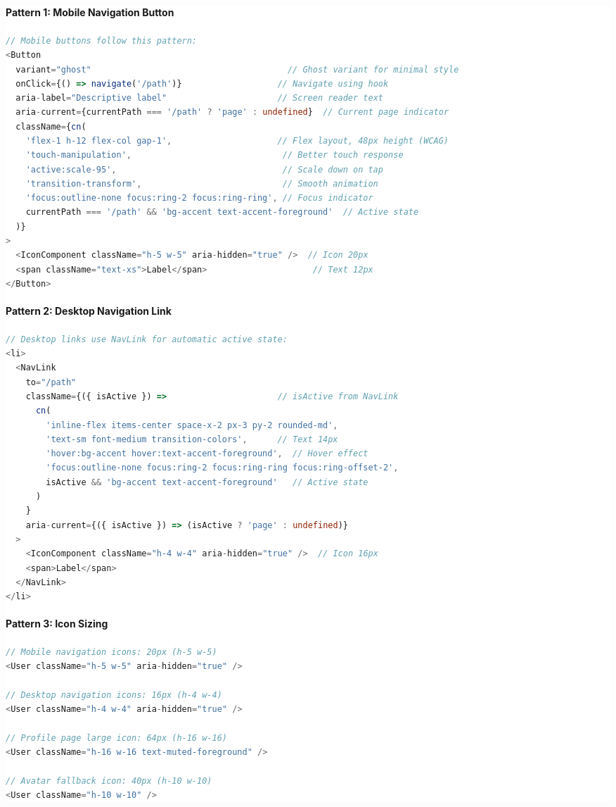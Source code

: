 #### Pattern 1: Mobile Navigation Button

```typescript
// Mobile buttons follow this pattern:
<Button
  variant="ghost"                                       // Ghost variant for minimal style
  onClick={() => navigate('/path')}                   // Navigate using hook
  aria-label="Descriptive label"                      // Screen reader text
  aria-current={currentPath === '/path' ? 'page' : undefined}  // Current page indicator
  className={cn(
    'flex-1 h-12 flex-col gap-1',                     // Flex layout, 48px height (WCAG)
    'touch-manipulation',                              // Better touch response
    'active:scale-95',                                 // Scale down on tap
    'transition-transform',                            // Smooth animation
    'focus:outline-none focus:ring-2 focus:ring-ring', // Focus indicator
    currentPath === '/path' && 'bg-accent text-accent-foreground'  // Active state
  )}
>
  <IconComponent className="h-5 w-5" aria-hidden="true" />  // Icon 20px
  <span className="text-xs">Label</span>                     // Text 12px
</Button>
```

#### Pattern 2: Desktop Navigation Link

```typescript
// Desktop links use NavLink for automatic active state:
<li>
  <NavLink
    to="/path"
    className={({ isActive }) =>                      // isActive from NavLink
      cn(
        'inline-flex items-center space-x-2 px-3 py-2 rounded-md',
        'text-sm font-medium transition-colors',      // Text 14px
        'hover:bg-accent hover:text-accent-foreground',  // Hover effect
        'focus:outline-none focus:ring-2 focus:ring-ring focus:ring-offset-2',
        isActive && 'bg-accent text-accent-foreground'   // Active state
      )
    }
    aria-current={({ isActive }) => (isActive ? 'page' : undefined)}
  >
    <IconComponent className="h-4 w-4" aria-hidden="true" />  // Icon 16px
    <span>Label</span>
  </NavLink>
</li>
```

#### Pattern 3: Icon Sizing

```typescript
// Mobile navigation icons: 20px (h-5 w-5)
<User className="h-5 w-5" aria-hidden="true" />

// Desktop navigation icons: 16px (h-4 w-4)
<User className="h-4 w-4" aria-hidden="true" />

// Profile page large icon: 64px (h-16 w-16)
<User className="h-16 w-16 text-muted-foreground" />

// Avatar fallback icon: 40px (h-10 w-10)
<User className="h-10 w-10" />
```
